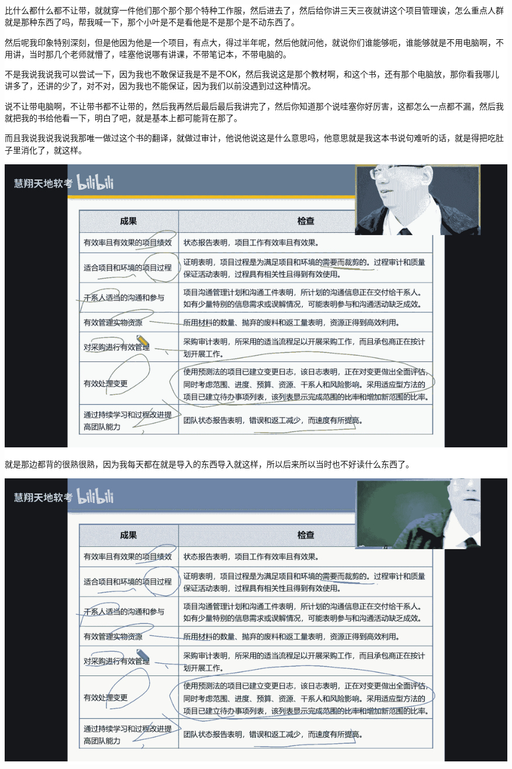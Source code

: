 比什么都什么都不让带，就就穿一件他们那个那个那个特种工作服，然后进去了，然后给你讲三天三夜就讲这个项目管理诶，怎么重点人群就是那种东西了吗，帮我喊一下，那个小叶是不是看他是不是那个是不动东西了。

然后呢我印象特别深刻，但是他因为他是一个项目，有点大，得过半年呢，然后他就问他，就说你们谁能够呃，谁能够就是不用电脑啊，不用讲，当时那几个老师就懵了，哇塞他说哪有讲课，不带笔记本，不带电脑的。

不是我说我说我可以尝试一下，因为我也不敢保证我是不是不OK，然后我说这是那个教材啊，和这个书，还有那个电脑放，那你看我哪儿讲多了，还讲的少了，对不对，因为我也不能保证，因为我们以前没遇到过这种情况。

说不让带电脑啊，不让带书都不让带的，然后我再然后最后最后我讲完了，然后你知道那个说哇塞你好厉害，这都怎么一点都不漏，然后我就把我的书给他看一下，明白了吧，就是基本上都可能背在那了。

而且我说我说我说我那唯一做过这个书的翻译，就做过审计，他说他说这是什么意思吗，他意思就是我这本书说句难听的话，就是得把吃肚子里消化了，就这样。



![](img/de5d870e6089982fd5d3809ede3ccadd_115.png)

就是那边都背的很熟很熟，因为我每天都在就是导入的东西导入就这样，所以后来所以当时也不好读什么东西了。

![](img/de5d870e6089982fd5d3809ede3ccadd_117.png)
